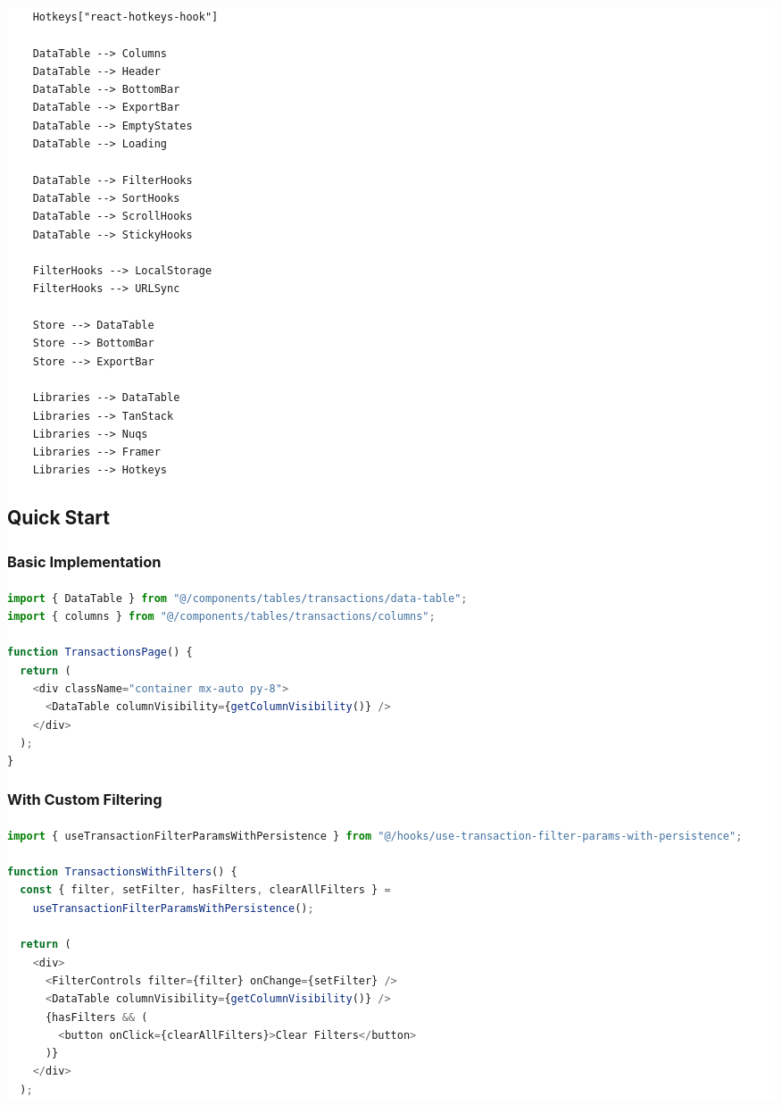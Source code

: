 ```mermaid
    Hotkeys["react-hotkeys-hook"]

    DataTable --> Columns
    DataTable --> Header
    DataTable --> BottomBar
    DataTable --> ExportBar
    DataTable --> EmptyStates
    DataTable --> Loading
    
    DataTable --> FilterHooks
    DataTable --> SortHooks
    DataTable --> ScrollHooks
    DataTable --> StickyHooks
    
    FilterHooks --> LocalStorage
    FilterHooks --> URLSync
    
    Store --> DataTable
    Store --> BottomBar
    Store --> ExportBar
    
    Libraries --> DataTable
    Libraries --> TanStack
    Libraries --> Nuqs
    Libraries --> Framer
    Libraries --> Hotkeys
```

## Quick Start

### Basic Implementation
```typescript
import { DataTable } from "@/components/tables/transactions/data-table";
import { columns } from "@/components/tables/transactions/columns";

function TransactionsPage() {
  return (
    <div className="container mx-auto py-8">
      <DataTable columnVisibility={getColumnVisibility()} />
    </div>
  );
}
```

### With Custom Filtering
```typescript
import { useTransactionFilterParamsWithPersistence } from "@/hooks/use-transaction-filter-params-with-persistence";

function TransactionsWithFilters() {
  const { filter, setFilter, hasFilters, clearAllFilters } = 
    useTransactionFilterParamsWithPersistence();

  return (
    <div>
      <FilterControls filter={filter} onChange={setFilter} />
      <DataTable columnVisibility={getColumnVisibility()} />
      {hasFilters && (
        <button onClick={clearAllFilters}>Clear Filters</button>
      )}
    </div>
  );
```